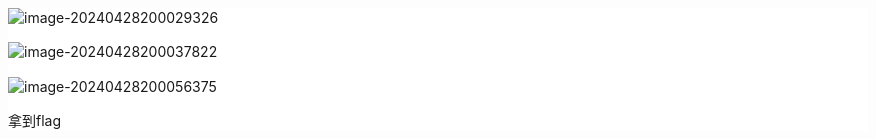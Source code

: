 ![image-20240428200029326](C:\Users\刘春明\AppData\Roaming\Typora\typora-user-images\image-20240428200029326.png)



![image-20240428200037822](C:\Users\刘春明\AppData\Roaming\Typora\typora-user-images\image-20240428200037822.png)

![image-20240428200056375](C:\Users\刘春明\AppData\Roaming\Typora\typora-user-images\image-20240428200056375.png)

拿到flag
